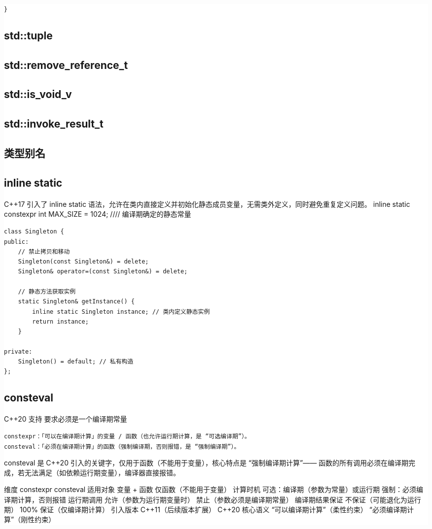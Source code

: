 ```
}
```
## std::tuple
## std::remove_reference_t
## std::is_void_v
## std::invoke_result_t
## 类型别名
## inline static
C++17 引入了 inline static 语法，允许在类内直接定义并初始化静态成员变量，无需类外定义，同时避免重复定义问题。
inline static constexpr int MAX_SIZE = 1024; //// 编译期确定的静态常量
```单例模式
class Singleton {
public:
    // 禁止拷贝和移动
    Singleton(const Singleton&) = delete;
    Singleton& operator=(const Singleton&) = delete;

    // 静态方法获取实例
    static Singleton& getInstance() {
        inline static Singleton instance; // 类内定义静态实例
        return instance;
    }

private:
    Singleton() = default; // 私有构造
};

```
## consteval
C++20 支持
要求必须是一个编译期常量

    constexpr：「可以在编译期计算」的变量 / 函数（也允许运行期计算，是 “可选编译期”）。
    consteval：「必须在编译期计算」的函数（强制编译期，否则报错，是 “强制编译期”）。
consteval 是 C++20 引入的关键字，仅用于函数（不能用于变量），核心特点是 “强制编译期计算”—— 函数的所有调用必须在编译期完成，若无法满足（如依赖运行期变量），编译器直接报错。

维度	constexpr	consteval
适用对象	变量 + 函数	仅函数（不能用于变量）
计算时机	可选：编译期（参数为常量）或运行期	强制：必须编译期计算，否则报错
运行期调用	允许（参数为运行期变量时）	禁止（参数必须是编译期常量）
编译期结果保证	不保证（可能退化为运行期）	100% 保证（仅编译期计算）
引入版本	C++11（后续版本扩展）	C++20
核心语义	“可以编译期计算”（柔性约束）	“必须编译期计算”（刚性约束）


